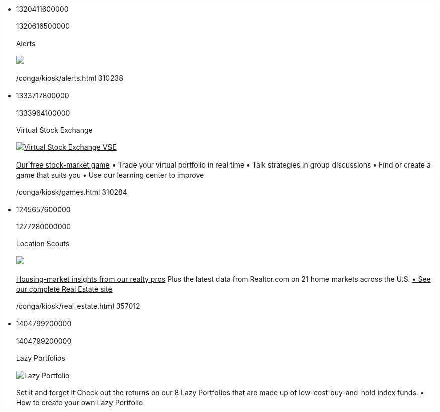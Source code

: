 -   1320411600000

    1320616500000

    Alerts

    [<img src="http://i.marketwatch.com/_newsimages/kiosk/alerts_388x93.jpg" class="auto-style1" />](http://www.marketwatch.com/tools/alerts/newsBulletin.asp)

    <span class="bgChannel">/conga/kiosk/alerts.html</span> <span class="bgRevision">310238</span>

-   1333717800000

    1333964100000

    Virtual Stock Exchange

    [![Virtual Stock Exchange VSE](http://s.wsj.net/public/resources/MWimages/MW-CD025_stock__MB_20140509114145.jpg)](http://www.marketwatch.com/game)

    <a href="http://www.marketwatch.com/game" class="Headline2">Our free stock-market game</a>
    • Trade your virtual portfolio in real time
    • Talk strategies in group discussions
    • Find or create a game that suits you
    • Use our learning center to improve<a href="http://www.marketwatch.com/game/" class="Headline1"></a>

    <span class="bgChannel">/conga/kiosk/games.html</span> <span class="bgRevision">310284</span>

-   1245657600000

    1277280000000

    Location Scouts

    [![](http://s.wsj.net/public/resources/MWimages/MW-DV379_locati_MB_20150929155518.jpg)](http://www.marketwatch.com/real-estate/location-scouts)

    <a href="http://www.marketwatch.com/real-estate/location-scouts" class="Headline2">Housing-market insights from our realty pros</a>
    Plus the latest data from Realtor.com on 21 home markets across the U.S.
    <a href="http://www.marketwatch.com/real-estate" class="Headline1">• See our complete Real Estate site</a>

    <span class="bgChannel">/conga/kiosk/real\_estate.html</span> <span class="bgRevision">357012</span>

-   1404799200000

    1404799200000

    Lazy Portfolios

    [![Lazy Portfolio](http://s.wsj.net/public/resources/MWimages/MW-AA099_lazy_p_MB_20090501123713.jpg)](http://www.marketwatch.com/lazyportfolio)

    <a href="http://www.marketwatch.com/lazyportfolio" class="Headline2">Set it and forget it</a>
    Check out the returns on our 8 Lazy Portfolios that are made up of low-cost buy-and-hold index funds.
    <a href="http://www.marketwatch.com/lazyportfolio/howto" class="Headline1">• How to create your own Lazy Portfolio</a>
